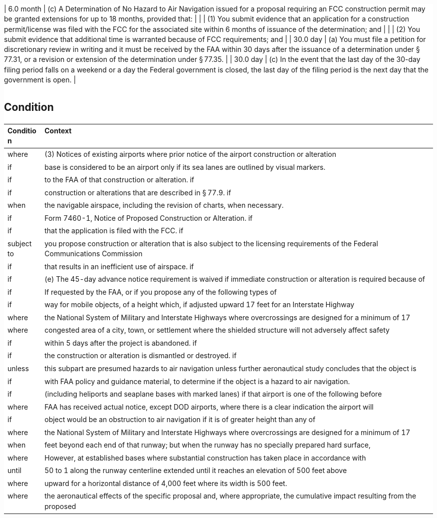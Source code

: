 | 6.0 month  | (c) A Determination of No Hazard to Air Navigation issued for a proposal requiring an FCC construction permit may be granted extensions for up to 18 months, provided that:                                                                                                          |
|            |               (1) You submit evidence that an application for a construction permit/license was filed with the FCC for the associated site within 6 months of issuance of the determination; and                                                                                     |
|            |               (2) You submit evidence that additional time is warranted because of FCC requirements; and                                                                                                                                                                             |
| 30.0 day   | (a) You must file a petition for discretionary review in writing and it must be received by the FAA within 30 days after the issuance of a determination under &#167;&#8201;77.31, or a revision or extension of the determination under &#167;&#8201;77.35.                         |
| 30.0 day   | (c) In the event that the last day of the 30-day filing period falls on a weekend or a day the Federal government is closed, the last day of the filing period is the next day that the government is open.                                                                          |


## Condition

| Condition      | Context                                                                                                                            |
|:---------------|:-----------------------------------------------------------------------------------------------------------------------------------|
| where          | (3) Notices of existing airports  where prior notice of the airport construction or alteration                                     |
| if             | base is considered to be an airport only if  its sea lanes are outlined by visual markers.                                         |
| if             | to the FAA of that construction or alteration. if                                                                                  |
| if             | construction or alterations that are described in &#167;&#8201;77.9. if                                                            |
| when           | the navigable airspace, including the revision of charts, when  necessary.                                                         |
| if             | Form 7460-1, Notice of Proposed Construction or Alteration. if                                                                     |
| if             | that the application is filed with the FCC. if                                                                                     |
| subject to     | you propose construction or alteration that is also subject to the licensing requirements of the Federal Communications Commission |
| if             | that results in an inefficient use of airspace. if                                                                                 |
| if             | (e) The 45-day advance notice requirement is waived  if immediate construction or alteration is required because of                |
| if             | If requested by the FAA, or  if you propose any of the following types of                                                          |
| if             | way for mobile objects, of a height which, if adjusted upward 17 feet for an Interstate Highway                                    |
| where          | the National System of Military and Interstate Highways where overcrossings are designed for a minimum of 17                       |
| where          | congested area of a city, town, or settlement where the shielded structure will not adversely affect safety                        |
| if             | within 5 days after the project is abandoned. if                                                                                   |
| if             | the construction or alteration is dismantled or destroyed. if                                                                      |
| unless         | this subpart are presumed hazards to air navigation unless further aeronautical study concludes that the object is                 |
| if             | with FAA policy and guidance material, to determine if  the object is a hazard to air navigation.                                  |
| if             | (including heliports and seaplane bases with marked lanes) if that airport is one of the following before                          |
| where          | FAA has received actual notice, except DOD airports, where there is a clear indication the airport will                            |
| if             | object would be an obstruction to air navigation if it is of greater height than any of                                            |
| where          | the National System of Military and Interstate Highways where overcrossings are designed for a minimum of 17                       |
| when           | feet beyond each end of that runway; but when the runway has no specially prepared hard surface,                                   |
| where          | However, at established bases  where substantial construction has taken place in accordance with                                   |
| until          | 50 to 1 along the runway centerline extended until it reaches an elevation of 500 feet above                                       |
| where          | upward for a horizontal distance of 4,000 feet where  its width is 500 feet.                                                       |
| where          | the aeronautical effects of the specific proposal and, where appropriate, the cumulative impact resulting from the proposed        |